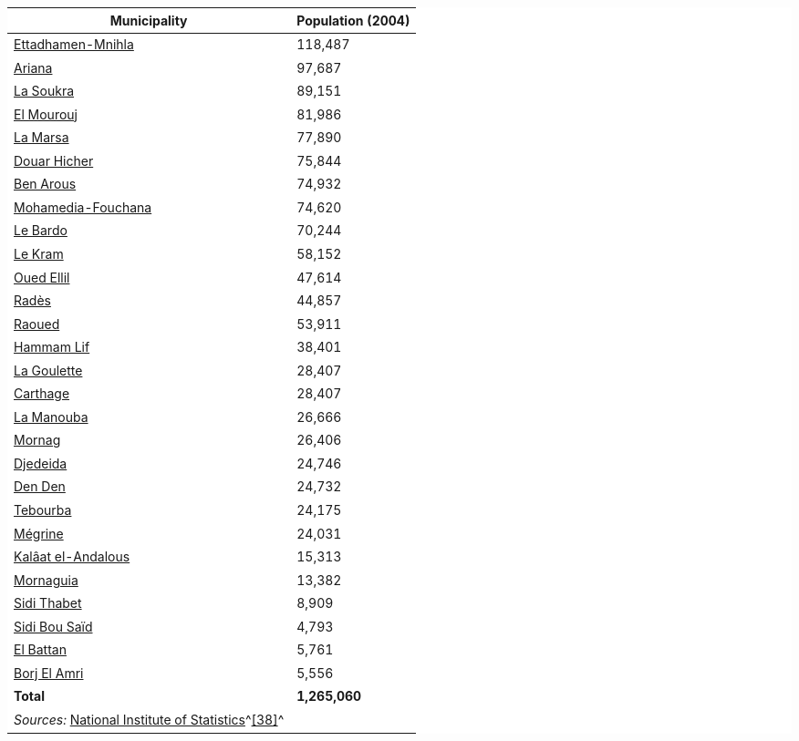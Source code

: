 |                               Municipality                               | Population (2004) |
|--------------------------------------------------------------------------|-------------------|
| [Ettadhamen-Mnihla](/wiki/Ettadhamen-Mnihla "Ettadhamen-Mnihla")         | 118,487           |
| [Ariana](/wiki/Ariana,_Tunisia "Ariana, Tunisia")                        | 97,687            |
| [La Soukra](/wiki/La_Soukra "La Soukra")                                 | 89,151            |
| [El Mourouj](/wiki/El_Mourouj "El Mourouj")                              | 81,986            |
| [La Marsa](/wiki/La_Marsa "La Marsa")                                    | 77,890            |
| [Douar Hicher](/wiki/Douar_Hicher "Douar Hicher")                        | 75,844            |
| [Ben Arous](/wiki/Ben_Arous "Ben Arous")                                 | 74,932            |
| [Mohamedia-Fouchana](/wiki/Mohamedia-Fouchana "Mohamedia-Fouchana")      | 74,620            |
| [Le Bardo](/wiki/Le_Bardo "Le Bardo")                                    | 70,244            |
| [Le Kram](/wiki/Le_Kram "Le Kram")                                       | 58,152            |
| [Oued Ellil](/wiki/Oued_Ellil "Oued Ellil")                              | 47,614            |
| [Radès](/wiki/Rad%C3%A8s "Radès")                                        | 44,857            |
| [Raoued](/wiki/Raoued "Raoued")                                          | 53,911            |
| [Hammam Lif](/wiki/Hammam_Lif "Hammam Lif")                              | 38,401            |
| [La Goulette](/wiki/La_Goulette "La Goulette")                           | 28,407            |
| [Carthage](/wiki/Carthage_(municipality) "Carthage (municipality)")      | 28,407            |
| [La Manouba](/wiki/La_Manouba "La Manouba")                              | 26,666            |
| [Mornag](/wiki/Mornag "Mornag")                                          | 26,406            |
| [Djedeida](/wiki/Djedeida "Djedeida")                                    | 24,746            |
| [Den Den](/wiki/Den_Den "Den Den")                                       | 24,732            |
| [Tebourba](/wiki/Tebourba "Tebourba")                                    | 24,175            |
| [Mégrine](/wiki/M%C3%A9grine "Mégrine")                                  | 24,031            |
| [Kalâat el-Andalous](/wiki/Kal%C3%A2at_el-Andalous "Kalâat el-Andalous") | 15,313            |
| [Mornaguia](/wiki/Mornaguia "Mornaguia")                                 | 13,382            |
| [Sidi Thabet](/wiki/Sidi_Thabet "Sidi Thabet")                           | 8,909             |
| [Sidi Bou Saïd](/wiki/Sidi_Bou_Sa%C3%AFd "Sidi Bou Saïd")                | 4,793             |
| [El Battan](/wiki/El_Battan "El Battan")                                 | 5,761             |
| [Borj El Amri](/wiki/Borj_El_Amri "Borj El Amri")                        | 5,556             |
| **Total**                                                                | **1,265,060**     |
| *Sources:* [National Institute of Statistics](/wiki/National_Institute_of_Statistics_(Tunisia) "National Institute of Statistics (Tunisia)")^[\[38\]](#cite_note-ins-38)^ ||
